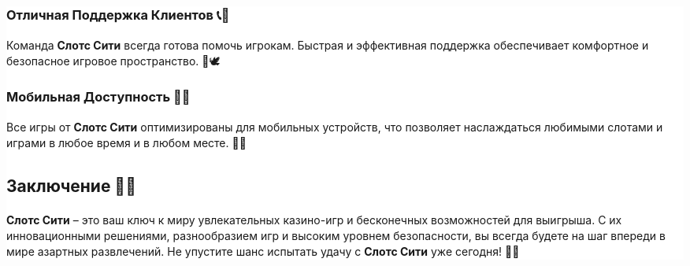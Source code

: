 ### Отличная Поддержка Клиентов 📞💬

Команда **Слотс Сити** всегда готова помочь игрокам. Быстрая и эффективная поддержка обеспечивает комфортное и безопасное игровое пространство. 🤝🕊️

### Мобильная Доступность 📱🌐

Все игры от **Слотс Сити** оптимизированы для мобильных устройств, что позволяет наслаждаться любимыми слотами и играми в любое время и в любом месте. 🚀📲

## Заключение 🎁✨

**Слотс Сити** – это ваш ключ к миру увлекательных казино-игр и бесконечных возможностей для выигрыша. С их инновационными решениями, разнообразием игр и высоким уровнем безопасности, вы всегда будете на шаг впереди в мире азартных развлечений. Не упустите шанс испытать удачу с **Слотс Сити** уже сегодня! 🎰🍀
